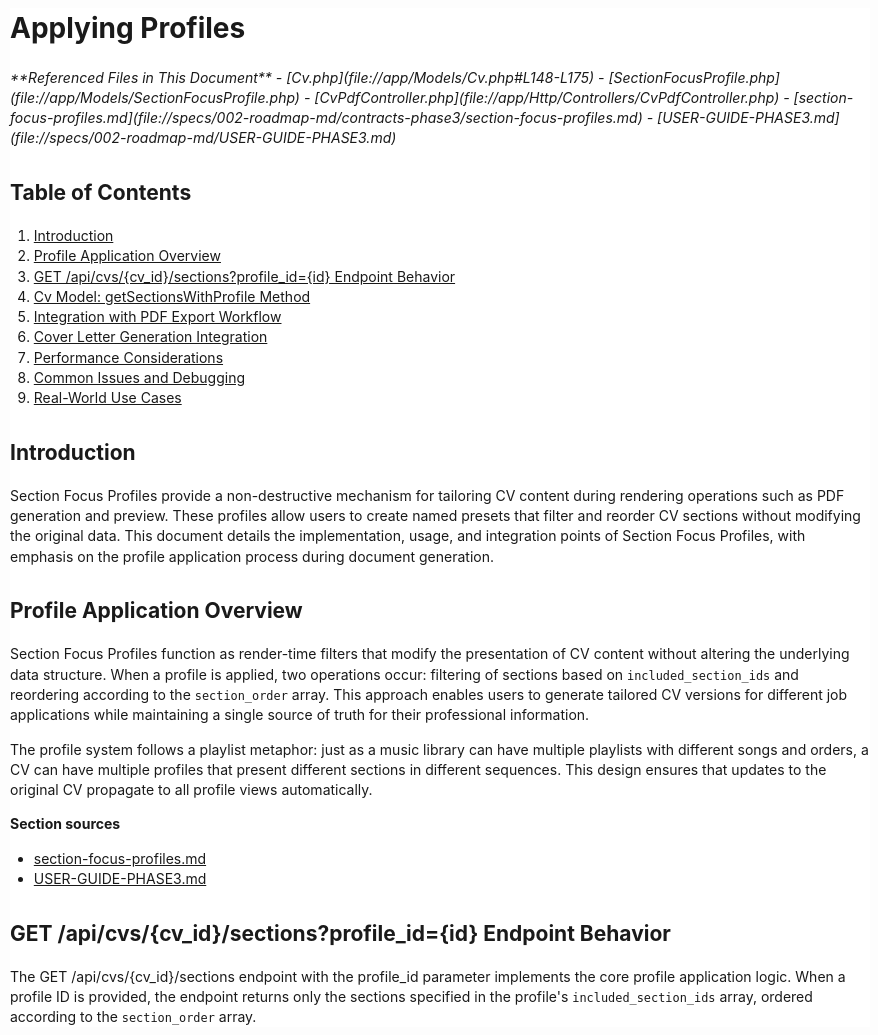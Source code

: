 # Applying Profiles

<cite>
**Referenced Files in This Document**   
- [Cv.php](file://app/Models/Cv.php#L148-L175)
- [SectionFocusProfile.php](file://app/Models/SectionFocusProfile.php)
- [CvPdfController.php](file://app/Http/Controllers/CvPdfController.php)
- [section-focus-profiles.md](file://specs/002-roadmap-md/contracts-phase3/section-focus-profiles.md)
- [USER-GUIDE-PHASE3.md](file://specs/002-roadmap-md/USER-GUIDE-PHASE3.md)
</cite>

## Table of Contents
1. [Introduction](#introduction)
2. [Profile Application Overview](#profile-application-overview)
3. [GET /api/cvs/{cv_id}/sections?profile_id={id} Endpoint Behavior](#get-apicvs{cv_id}sectionsprofile_id{id}-endpoint-behavior)
4. [Cv Model: getSectionsWithProfile Method](#cv-model-getsectionswithprofile-method)
5. [Integration with PDF Export Workflow](#integration-with-pdf-export-workflow)
6. [Cover Letter Generation Integration](#cover-letter-generation-integration)
7. [Performance Considerations](#performance-considerations)
8. [Common Issues and Debugging](#common-issues-and-debugging)
9. [Real-World Use Cases](#real-world-use-cases)

## Introduction
Section Focus Profiles provide a non-destructive mechanism for tailoring CV content during rendering operations such as PDF generation and preview. These profiles allow users to create named presets that filter and reorder CV sections without modifying the original data. This document details the implementation, usage, and integration points of Section Focus Profiles, with emphasis on the profile application process during document generation.

## Profile Application Overview
Section Focus Profiles function as render-time filters that modify the presentation of CV content without altering the underlying data structure. When a profile is applied, two operations occur: filtering of sections based on `included_section_ids` and reordering according to the `section_order` array. This approach enables users to generate tailored CV versions for different job applications while maintaining a single source of truth for their professional information.

The profile system follows a playlist metaphor: just as a music library can have multiple playlists with different songs and orders, a CV can have multiple profiles that present different sections in different sequences. This design ensures that updates to the original CV propagate to all profile views automatically.

**Section sources**
- [section-focus-profiles.md](file://specs/002-roadmap-md/contracts-phase3/section-focus-profiles.md)
- [USER-GUIDE-PHASE3.md](file://specs/002-roadmap-md/USER-GUIDE-PHASE3.md#L34-L114)

## GET /api/cvs/{cv_id}/sections?profile_id={id} Endpoint Behavior
The GET /api/cvs/{cv_id}/sections endpoint with the profile_id parameter implements the core profile application logic. When a profile ID is provided, the endpoint returns only the sections specified in the profile's `included_section_ids` array, ordered according to the `section_order` array.
